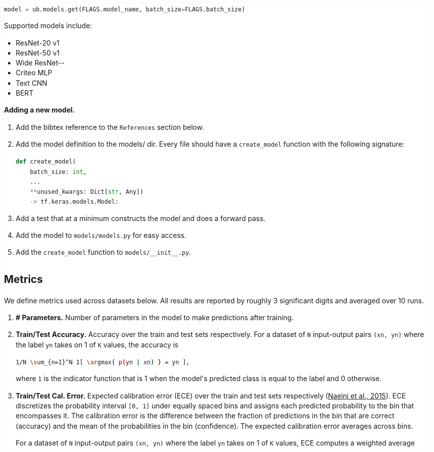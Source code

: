 ```python
model = ub.models.get(FLAGS.model_name, batch_size=FLAGS.batch_size)
```

Supported models include:

- ResNet-20 v1
- ResNet-50 v1
- Wide ResNet-*-*
- Criteo MLP
- Text CNN
- BERT

__Adding a new model.__

1. Add the bibtex reference to the `References` section below.
2. Add the model definition to the models/ dir. Every file should have a `create_model` function with the following signature:

    ```python
    def create_model(
        batch_size: int,
        ...
        **unused_kwargs: Dict[str, Any])
        -> tf.keras.models.Model:
    ```

3. Add a test that at a minimum constructs the model and does a forward pass.
4. Add the model to `models/models.py` for easy access.
5. Add the `create_model` function to `models/__init__.py`.

## Metrics

We define metrics used across datasets below. All results are reported by roughly 3 significant digits and averaged over 10 runs.

1. __# Parameters.__ Number of parameters in the model to make predictions after training.
2. __Train/Test Accuracy.__ Accuracy over the train and test sets respectively. For a dataset of `N` input-output pairs `(xn, yn)` where the label `yn` takes on 1 of `K` values, the accuracy is

    ```sh
    1/N \sum_{n=1}^N 1[ \argmax{ p(yn | xn) } = yn ],
    ```

    where `1` is the indicator function that is 1 when the model's predicted class is equal to the label and 0 otherwise.
3. __Train/Test Cal. Error.__ Expected calibration error (ECE) over the train and test sets respectively ([Naeini et al., 2015](https://www.ncbi.nlm.nih.gov/pmc/articles/PMC4410090)). ECE discretizes the probability interval `[0, 1]` under equally spaced bins and assigns each predicted probability to the bin that encompasses it. The calibration error is the difference between the fraction of predictions in the bin that are correct (accuracy) and the mean of the probabilities in the bin (confidence). The expected calibration error averages across bins.

    For a dataset of `N` input-output pairs `(xn, yn)` where the label `yn` takes on 1 of `K` values, ECE computes a weighted average
